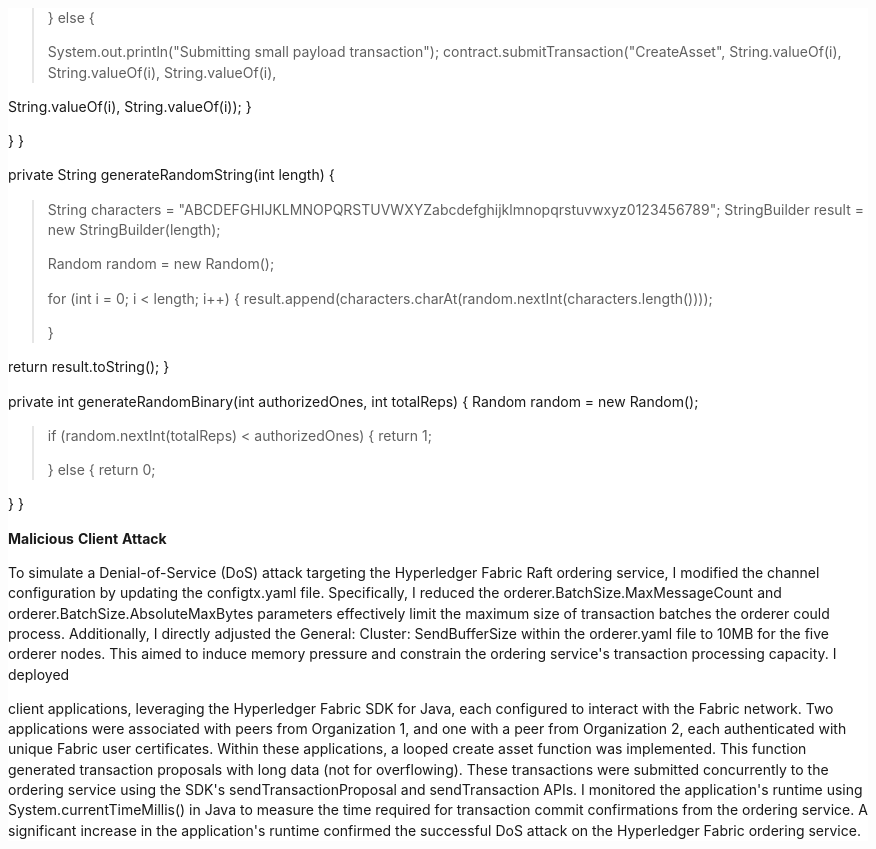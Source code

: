 > } else {
>
> System.out.println("Submitting small payload transaction");
> contract.submitTransaction("CreateAsset", String.valueOf(i),
> String.valueOf(i), String.valueOf(i),

String.valueOf(i), String.valueOf(i)); }

} }

private String generateRandomString(int length) {

> String characters =
> "ABCDEFGHIJKLMNOPQRSTUVWXYZabcdefghijklmnopqrstuvwxyz0123456789";
> StringBuilder result = new StringBuilder(length);
>
> Random random = new Random();
>
> for (int i = 0; i \< length; i++) {
> result.append(characters.charAt(random.nextInt(characters.length())));
>
> }

return result.toString(); }

private int generateRandomBinary(int authorizedOnes, int totalReps) {
Random random = new Random();

> if (random.nextInt(totalReps) \< authorizedOnes) { return 1;
>
> } else { return 0;

} }

**Malicious** **Client** **Attack**

To simulate a Denial-of-Service (DoS) attack targeting the Hyperledger
Fabric Raft ordering service, I modified the channel configuration by
updating the configtx.yaml file. Specifically, I reduced the
orderer.BatchSize.MaxMessageCount and orderer.BatchSize.AbsoluteMaxBytes
parameters effectively limit the maximum size of transaction batches the
orderer could process. Additionally, I directly adjusted the General:
Cluster: SendBufferSize within the orderer.yaml file to 10MB for the
five orderer nodes. This aimed to induce memory pressure and constrain
the ordering service's transaction processing capacity. I deployed

client applications, leveraging the Hyperledger Fabric SDK for Java,
each configured to interact with the Fabric network. Two applications
were associated with peers from Organization 1, and one with a peer from
Organization 2, each authenticated with unique Fabric user certificates.
Within these applications, a looped create asset function was
implemented. This function generated transaction proposals with long
data (not for overflowing). These transactions were submitted
concurrently to the ordering service using the SDK's
sendTransactionProposal and sendTransaction APIs. I monitored the
application's runtime using System.currentTimeMillis() in Java to
measure the time required for transaction commit confirmations from the
ordering service. A significant increase in the application's runtime
confirmed the successful DoS attack on the Hyperledger Fabric ordering
service.
